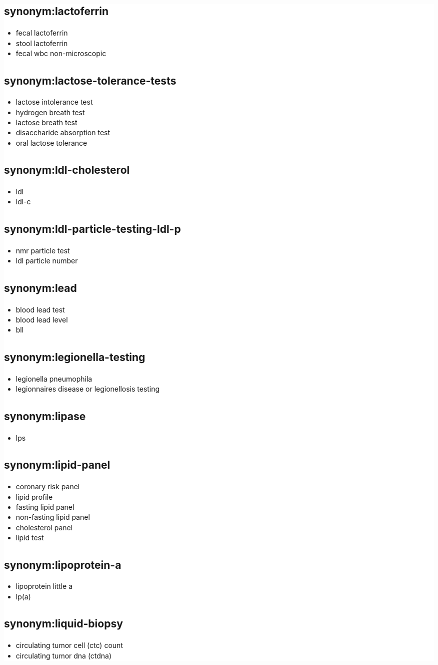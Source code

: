 ## synonym:lactoferrin
- fecal lactoferrin
- stool lactoferrin
- fecal wbc non-microscopic

## synonym:lactose-tolerance-tests
- lactose intolerance test
- hydrogen breath test
- lactose breath test
- disaccharide absorption test
- oral lactose tolerance

## synonym:ldl-cholesterol
- ldl
- ldl-c

## synonym:ldl-particle-testing-ldl-p
- nmr particle test
- ldl particle number

## synonym:lead
- blood lead test
- blood lead level
- bll

## synonym:legionella-testing
- legionella pneumophila
- legionnaires disease or legionellosis testing

## synonym:lipase
- lps

## synonym:lipid-panel
- coronary risk panel
- lipid profile
- fasting lipid panel
- non-fasting lipid panel
- cholesterol panel
- lipid test

## synonym:lipoprotein-a
- lipoprotein little a
- lp(a)

## synonym:liquid-biopsy
- circulating tumor cell (ctc) count
- circulating tumor dna (ctdna)

